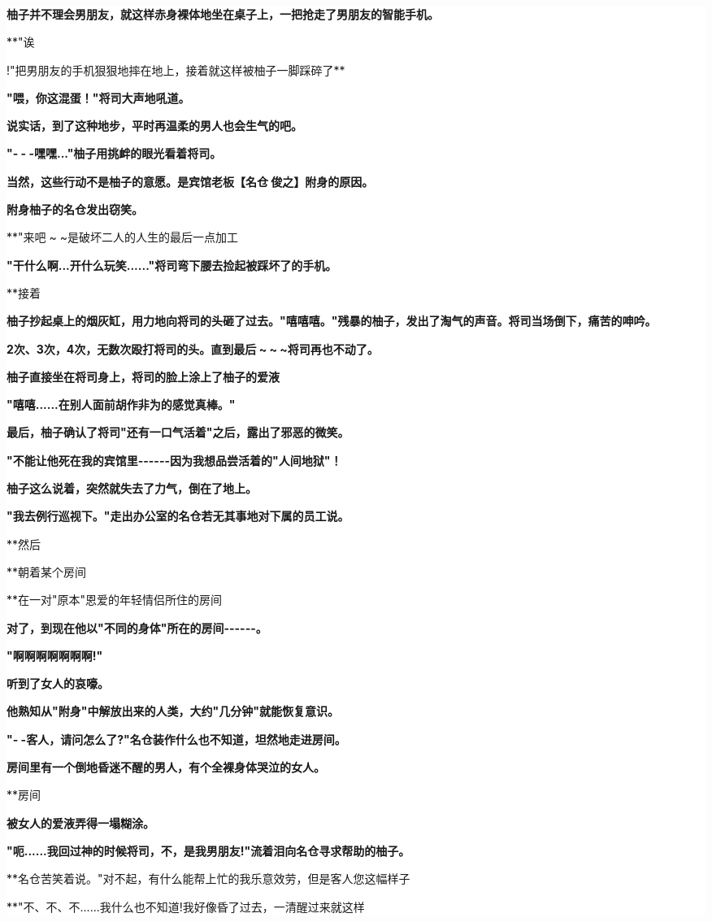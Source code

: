 **柚子并不理会男朋友，就这样赤身裸体地坐在桌子上，一把抢走了男朋友的智能手机。**

**"诶

!"把男朋友的手机狠狠地摔在地上，接着就这样被柚子一脚踩碎了**

**"喂，你这混蛋！"将司大声地吼道。**

**说实话，到了这种地步，平时再温柔的男人也会生气的吧。**

**"- - -嘿嘿..."柚子用挑衅的眼光看着将司。**

**当然，这些行动不是柚子的意愿。是宾馆老板【名仓 俊之】附身的原因。**

**附身柚子的名仓发出窃笑。**

**"来吧 ~ ~是破坏二人的人生的最后一点加工

**"干什么啊...开什么玩笑......"将司弯下腰去捡起被踩坏了的手机。**

**接着

**柚子抄起桌上的烟灰缸，用力地向将司的头砸了过去。"嘻嘻嘻。"残暴的柚子，发出了淘气的声音。将司当场倒下，痛苦的呻吟。**

**2次、3次，4次，无数次殴打将司的头。直到最后 ~ ~ ~将司再也不动了。**

**柚子直接坐在将司身上，将司的脸上涂上了柚子的爱液**

**"嘻嘻......在别人面前胡作非为的感觉真棒。"**

**最后，柚子确认了将司"还有一口气活着"之后，露出了邪恶的微笑。**

**"不能让他死在我的宾馆里------因为我想品尝活着的"人间地狱"！**

**柚子这么说着，突然就失去了力气，倒在了地上。**

**"我去例行巡视下。"走出办公室的名仓若无其事地对下属的员工说。**

**然后

**朝着某个房间

**在一对"原本"恩爱的年轻情侣所住的房间

**对了，到现在他以"不同的身体"所在的房间------。**

**"啊啊啊啊啊啊啊!"**

**听到了女人的哀嚎。**

**他熟知从"附身"中解放出来的人类，大约"几分钟"就能恢复意识。**

**"- -客人，请问怎么了?"名仓装作什么也不知道，坦然地走进房间。**

**房间里有一个倒地昏迷不醒的男人，有个全裸身体哭泣的女人。**

**房间

**被女人的爱液弄得一塌糊涂。**

**"呃......我回过神的时候将司，不，是我男朋友!"流着泪向名仓寻求帮助的柚子。**

**名仓苦笑着说。"对不起，有什么能帮上忙的我乐意效劳，但是客人您这幅样子

**"不、不、不......我什么也不知道!我好像昏了过去，一清醒过来就这样
